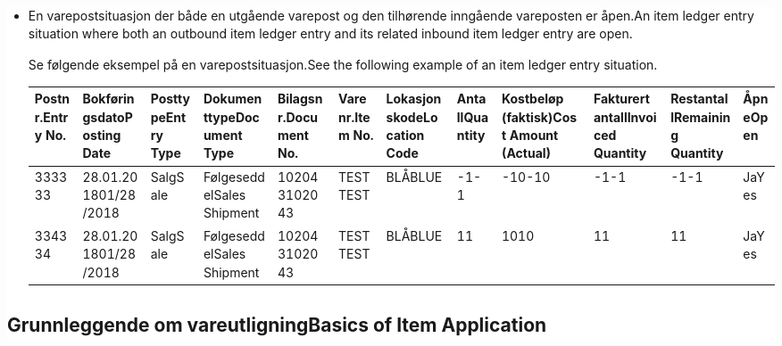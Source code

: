 -   <span data-ttu-id="fb6c9-110">En varepostsituasjon der både en utgående varepost og den tilhørende inngående vareposten er åpen.</span><span class="sxs-lookup"><span data-stu-id="fb6c9-110">An item ledger entry situation where both an outbound item ledger entry and its related inbound item ledger entry are open.</span></span>  

     <span data-ttu-id="fb6c9-111">Se følgende eksempel på en varepostsituasjon.</span><span class="sxs-lookup"><span data-stu-id="fb6c9-111">See the following example of an item ledger entry situation.</span></span>  

     |<span data-ttu-id="fb6c9-112">Postnr.</span><span class="sxs-lookup"><span data-stu-id="fb6c9-112">Entry No.</span></span>|<span data-ttu-id="fb6c9-113">Bokføringsdato</span><span class="sxs-lookup"><span data-stu-id="fb6c9-113">Posting Date</span></span>|<span data-ttu-id="fb6c9-114">Posttype</span><span class="sxs-lookup"><span data-stu-id="fb6c9-114">Entry Type</span></span>|<span data-ttu-id="fb6c9-115">Dokumenttype</span><span class="sxs-lookup"><span data-stu-id="fb6c9-115">Document Type</span></span>|<span data-ttu-id="fb6c9-116">Bilagsnr.</span><span class="sxs-lookup"><span data-stu-id="fb6c9-116">Document No.</span></span>|<span data-ttu-id="fb6c9-117">Varenr.</span><span class="sxs-lookup"><span data-stu-id="fb6c9-117">Item No.</span></span>|<span data-ttu-id="fb6c9-118">Lokasjonskode</span><span class="sxs-lookup"><span data-stu-id="fb6c9-118">Location Code</span></span>|<span data-ttu-id="fb6c9-119">Antall</span><span class="sxs-lookup"><span data-stu-id="fb6c9-119">Quantity</span></span>|<span data-ttu-id="fb6c9-120">Kostbeløp (faktisk)</span><span class="sxs-lookup"><span data-stu-id="fb6c9-120">Cost Amount (Actual)</span></span>|<span data-ttu-id="fb6c9-121">Fakturert antall</span><span class="sxs-lookup"><span data-stu-id="fb6c9-121">Invoiced Quantity</span></span>|<span data-ttu-id="fb6c9-122">Restantall</span><span class="sxs-lookup"><span data-stu-id="fb6c9-122">Remaining Quantity</span></span>|<span data-ttu-id="fb6c9-123">Åpne</span><span class="sxs-lookup"><span data-stu-id="fb6c9-123">Open</span></span>|  
     |---------|------------|----------|-------------|------------|--------|-------------|--------|------------------------|-----------------|------------------|----|  
     |<span data-ttu-id="fb6c9-124">333</span><span class="sxs-lookup"><span data-stu-id="fb6c9-124">333</span></span>|<span data-ttu-id="fb6c9-125">28.01.2018</span><span class="sxs-lookup"><span data-stu-id="fb6c9-125">01/28/2018</span></span>|<span data-ttu-id="fb6c9-126">Salg</span><span class="sxs-lookup"><span data-stu-id="fb6c9-126">Sale</span></span>|<span data-ttu-id="fb6c9-127">Følgeseddel</span><span class="sxs-lookup"><span data-stu-id="fb6c9-127">Sales Shipment</span></span>|<span data-ttu-id="fb6c9-128">102043</span><span class="sxs-lookup"><span data-stu-id="fb6c9-128">102043</span></span>|<span data-ttu-id="fb6c9-129">TEST</span><span class="sxs-lookup"><span data-stu-id="fb6c9-129">TEST</span></span>|<span data-ttu-id="fb6c9-130">BLÅ</span><span class="sxs-lookup"><span data-stu-id="fb6c9-130">BLUE</span></span>|<span data-ttu-id="fb6c9-131">-1</span><span class="sxs-lookup"><span data-stu-id="fb6c9-131">-1</span></span>|<span data-ttu-id="fb6c9-132">-10</span><span class="sxs-lookup"><span data-stu-id="fb6c9-132">-10</span></span>|<span data-ttu-id="fb6c9-133">-1</span><span class="sxs-lookup"><span data-stu-id="fb6c9-133">-1</span></span>|<span data-ttu-id="fb6c9-134">-1</span><span class="sxs-lookup"><span data-stu-id="fb6c9-134">-1</span></span>|<span data-ttu-id="fb6c9-135">Ja</span><span class="sxs-lookup"><span data-stu-id="fb6c9-135">Yes</span></span>|  
     |<span data-ttu-id="fb6c9-136">334</span><span class="sxs-lookup"><span data-stu-id="fb6c9-136">334</span></span>|<span data-ttu-id="fb6c9-137">28.01.2018</span><span class="sxs-lookup"><span data-stu-id="fb6c9-137">01/28/2018</span></span>|<span data-ttu-id="fb6c9-138">Salg</span><span class="sxs-lookup"><span data-stu-id="fb6c9-138">Sale</span></span>|<span data-ttu-id="fb6c9-139">Følgeseddel</span><span class="sxs-lookup"><span data-stu-id="fb6c9-139">Sales Shipment</span></span>|<span data-ttu-id="fb6c9-140">102043</span><span class="sxs-lookup"><span data-stu-id="fb6c9-140">102043</span></span>|<span data-ttu-id="fb6c9-141">TEST</span><span class="sxs-lookup"><span data-stu-id="fb6c9-141">TEST</span></span>|<span data-ttu-id="fb6c9-142">BLÅ</span><span class="sxs-lookup"><span data-stu-id="fb6c9-142">BLUE</span></span>|<span data-ttu-id="fb6c9-143">1</span><span class="sxs-lookup"><span data-stu-id="fb6c9-143">1</span></span>|<span data-ttu-id="fb6c9-144">10</span><span class="sxs-lookup"><span data-stu-id="fb6c9-144">10</span></span>|<span data-ttu-id="fb6c9-145">1</span><span class="sxs-lookup"><span data-stu-id="fb6c9-145">1</span></span>|<span data-ttu-id="fb6c9-146">1</span><span class="sxs-lookup"><span data-stu-id="fb6c9-146">1</span></span>|<span data-ttu-id="fb6c9-147">Ja</span><span class="sxs-lookup"><span data-stu-id="fb6c9-147">Yes</span></span>|  

## <a name="basics-of-item-application"></a><span data-ttu-id="fb6c9-148">Grunnleggende om vareutligning</span><span class="sxs-lookup"><span data-stu-id="fb6c9-148">Basics of Item Application</span></span>  